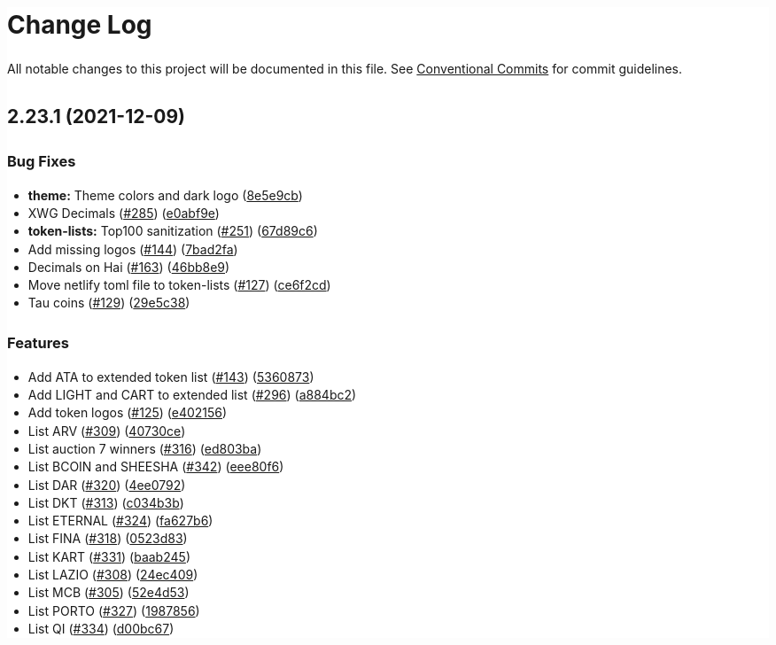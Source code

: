 # Change Log

All notable changes to this project will be documented in this file.
See [Conventional Commits](https://conventionalcommits.org) for commit guidelines.

## 2.23.1 (2021-12-09)


### Bug Fixes

* **theme:** Theme colors and dark logo ([8e5e9cb](https://github.com/allnext/nortswap-toolkit/commit/8e5e9cbf50391cfc155ed121dcd2b7d9282b0646))
* XWG Decimals ([#285](https://github.com/allnext/nortswap-toolkit/issues/285)) ([e0abf9e](https://github.com/allnext/nortswap-toolkit/commit/e0abf9edff43698c00d83b807b12a867440d0ad4))
* **token-lists:** Top100 sanitization ([#251](https://github.com/allnext/nortswap-toolkit/issues/251)) ([67d89c6](https://github.com/allnext/nortswap-toolkit/commit/67d89c63e0630cb20354c35847d76b2b36af2d8e))
* Add missing logos ([#144](https://github.com/allnext/nortswap-toolkit/issues/144)) ([7bad2fa](https://github.com/allnext/nortswap-toolkit/commit/7bad2faa6ab163e2883a0231961cffa6dbd9455d))
* Decimals on Hai ([#163](https://github.com/allnext/nortswap-toolkit/issues/163)) ([46bb8e9](https://github.com/allnext/nortswap-toolkit/commit/46bb8e9eab419cea641d46e635e217442e026486))
* Move netlify toml file to token-lists ([#127](https://github.com/allnext/nortswap-toolkit/issues/127)) ([ce6f2cd](https://github.com/allnext/nortswap-toolkit/commit/ce6f2cd41faf44af16322e4a37d93af6750dd592))
* Tau coins ([#129](https://github.com/allnext/nortswap-toolkit/issues/129)) ([29e5c38](https://github.com/allnext/nortswap-toolkit/commit/29e5c383f6460474510662bf8cfebe0b15ffc003))


### Features

* Add ATA to extended token list ([#143](https://github.com/allnext/nortswap-toolkit/issues/143)) ([5360873](https://github.com/allnext/nortswap-toolkit/commit/5360873fa08d75ba34251f401a37dae28a7fc4c8))
* Add LIGHT and CART to extended list ([#296](https://github.com/allnext/nortswap-toolkit/issues/296)) ([a884bc2](https://github.com/allnext/nortswap-toolkit/commit/a884bc22892b02910980d559f3a6eea4c162f04b))
* Add token logos ([#125](https://github.com/allnext/nortswap-toolkit/issues/125)) ([e402156](https://github.com/allnext/nortswap-toolkit/commit/e402156f2c304b1b6f26324ddb91ba7d277f1821))
* List ARV ([#309](https://github.com/allnext/nortswap-toolkit/issues/309)) ([40730ce](https://github.com/allnext/nortswap-toolkit/commit/40730ce2e13c4322701babf054580617e665f22c))
* List auction 7 winners ([#316](https://github.com/allnext/nortswap-toolkit/issues/316)) ([ed803ba](https://github.com/allnext/nortswap-toolkit/commit/ed803bacb38ce2df96490982c9ac972d047462e3))
* List BCOIN and SHEESHA ([#342](https://github.com/allnext/nortswap-toolkit/issues/342)) ([eee80f6](https://github.com/allnext/nortswap-toolkit/commit/eee80f66ad726c9fdb11470b0356b179696c3a72))
* List DAR ([#320](https://github.com/allnext/nortswap-toolkit/issues/320)) ([4ee0792](https://github.com/allnext/nortswap-toolkit/commit/4ee0792a185cf4f08b751f1bc421f7d768533972))
* List DKT ([#313](https://github.com/allnext/nortswap-toolkit/issues/313)) ([c034b3b](https://github.com/allnext/nortswap-toolkit/commit/c034b3b1cb0adb21df0d2c6bf02a05c2fc96f665))
* List ETERNAL ([#324](https://github.com/allnext/nortswap-toolkit/issues/324)) ([fa627b6](https://github.com/allnext/nortswap-toolkit/commit/fa627b6e4c78a5199e9c9f99f3e7b4af0a1a4de9))
* List FINA ([#318](https://github.com/allnext/nortswap-toolkit/issues/318)) ([0523d83](https://github.com/allnext/nortswap-toolkit/commit/0523d835f4d57867baf5e6d637fb205ab56655cb))
* List KART ([#331](https://github.com/allnext/nortswap-toolkit/issues/331)) ([baab245](https://github.com/allnext/nortswap-toolkit/commit/baab24558891a525ee2315703bfe56dd5e457ebe))
* List LAZIO ([#308](https://github.com/allnext/nortswap-toolkit/issues/308)) ([24ec409](https://github.com/allnext/nortswap-toolkit/commit/24ec409f42e640f1a6eb4e3184c26f2858ade911))
* List MCB ([#305](https://github.com/allnext/nortswap-toolkit/issues/305)) ([52e4d53](https://github.com/allnext/nortswap-toolkit/commit/52e4d53ddf9d3a491e624317d0637cd99f39e1c6))
* List PORTO ([#327](https://github.com/allnext/nortswap-toolkit/issues/327)) ([1987856](https://github.com/allnext/nortswap-toolkit/commit/198785628abb81e3e42ede5c05bec50d2443513a))
* List QI ([#334](https://github.com/allnext/nortswap-toolkit/issues/334)) ([d00bc67](https://github.com/allnext/nortswap-toolkit/commit/d00bc67a644d0ae44d03ba6997b081b3cd47321b))